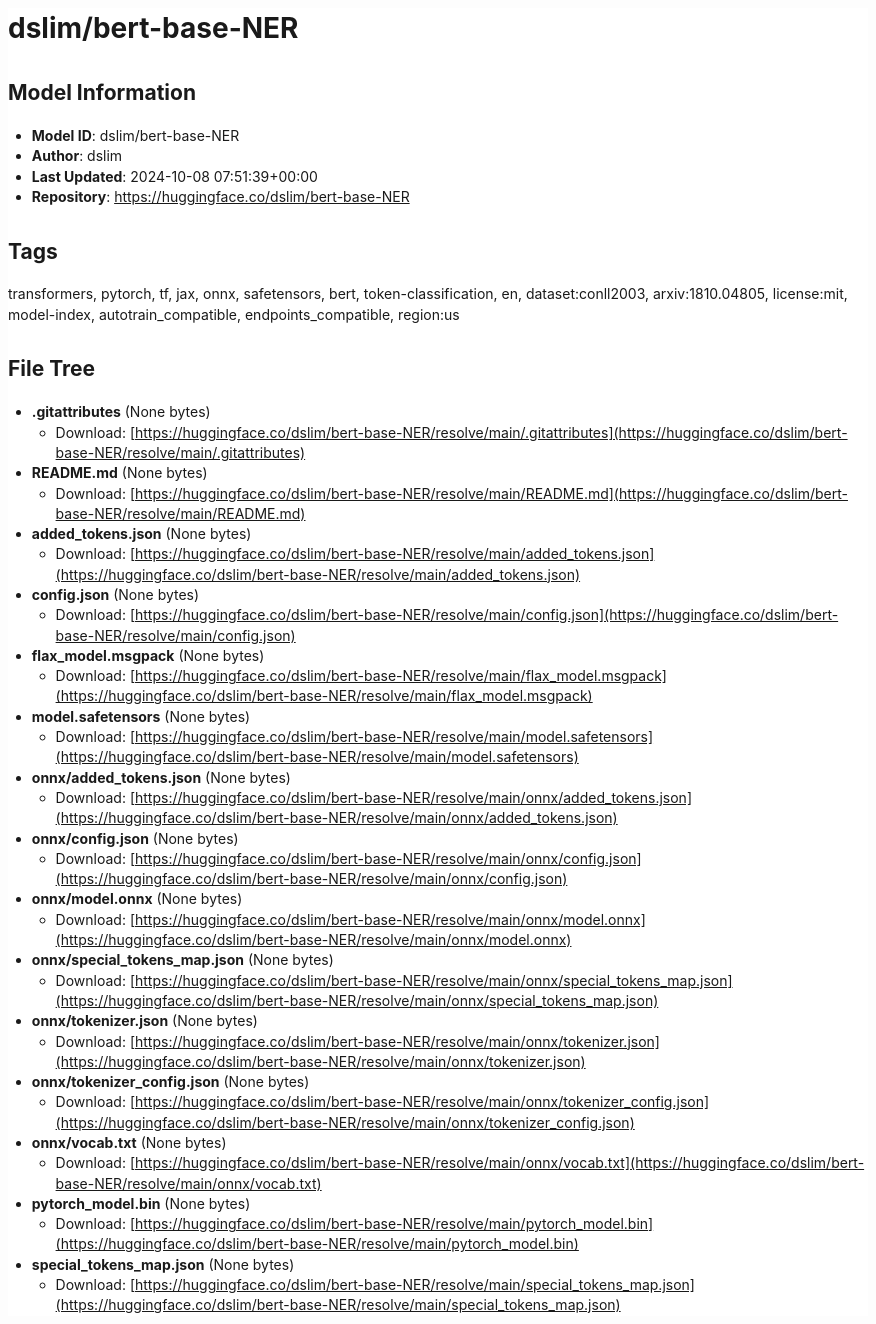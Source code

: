 # dslim/bert-base-NER

## Model Information

- **Model ID**: dslim/bert-base-NER
- **Author**: dslim
- **Last Updated**: 2024-10-08 07:51:39+00:00
- **Repository**: https://huggingface.co/dslim/bert-base-NER

## Tags

transformers, pytorch, tf, jax, onnx, safetensors, bert, token-classification, en, dataset:conll2003, arxiv:1810.04805, license:mit, model-index, autotrain_compatible, endpoints_compatible, region:us

## File Tree

- **.gitattributes** (None bytes)
  - Download: [https://huggingface.co/dslim/bert-base-NER/resolve/main/.gitattributes](https://huggingface.co/dslim/bert-base-NER/resolve/main/.gitattributes)
- **README.md** (None bytes)
  - Download: [https://huggingface.co/dslim/bert-base-NER/resolve/main/README.md](https://huggingface.co/dslim/bert-base-NER/resolve/main/README.md)
- **added_tokens.json** (None bytes)
  - Download: [https://huggingface.co/dslim/bert-base-NER/resolve/main/added_tokens.json](https://huggingface.co/dslim/bert-base-NER/resolve/main/added_tokens.json)
- **config.json** (None bytes)
  - Download: [https://huggingface.co/dslim/bert-base-NER/resolve/main/config.json](https://huggingface.co/dslim/bert-base-NER/resolve/main/config.json)
- **flax_model.msgpack** (None bytes)
  - Download: [https://huggingface.co/dslim/bert-base-NER/resolve/main/flax_model.msgpack](https://huggingface.co/dslim/bert-base-NER/resolve/main/flax_model.msgpack)
- **model.safetensors** (None bytes)
  - Download: [https://huggingface.co/dslim/bert-base-NER/resolve/main/model.safetensors](https://huggingface.co/dslim/bert-base-NER/resolve/main/model.safetensors)
- **onnx/added_tokens.json** (None bytes)
  - Download: [https://huggingface.co/dslim/bert-base-NER/resolve/main/onnx/added_tokens.json](https://huggingface.co/dslim/bert-base-NER/resolve/main/onnx/added_tokens.json)
- **onnx/config.json** (None bytes)
  - Download: [https://huggingface.co/dslim/bert-base-NER/resolve/main/onnx/config.json](https://huggingface.co/dslim/bert-base-NER/resolve/main/onnx/config.json)
- **onnx/model.onnx** (None bytes)
  - Download: [https://huggingface.co/dslim/bert-base-NER/resolve/main/onnx/model.onnx](https://huggingface.co/dslim/bert-base-NER/resolve/main/onnx/model.onnx)
- **onnx/special_tokens_map.json** (None bytes)
  - Download: [https://huggingface.co/dslim/bert-base-NER/resolve/main/onnx/special_tokens_map.json](https://huggingface.co/dslim/bert-base-NER/resolve/main/onnx/special_tokens_map.json)
- **onnx/tokenizer.json** (None bytes)
  - Download: [https://huggingface.co/dslim/bert-base-NER/resolve/main/onnx/tokenizer.json](https://huggingface.co/dslim/bert-base-NER/resolve/main/onnx/tokenizer.json)
- **onnx/tokenizer_config.json** (None bytes)
  - Download: [https://huggingface.co/dslim/bert-base-NER/resolve/main/onnx/tokenizer_config.json](https://huggingface.co/dslim/bert-base-NER/resolve/main/onnx/tokenizer_config.json)
- **onnx/vocab.txt** (None bytes)
  - Download: [https://huggingface.co/dslim/bert-base-NER/resolve/main/onnx/vocab.txt](https://huggingface.co/dslim/bert-base-NER/resolve/main/onnx/vocab.txt)
- **pytorch_model.bin** (None bytes)
  - Download: [https://huggingface.co/dslim/bert-base-NER/resolve/main/pytorch_model.bin](https://huggingface.co/dslim/bert-base-NER/resolve/main/pytorch_model.bin)
- **special_tokens_map.json** (None bytes)
  - Download: [https://huggingface.co/dslim/bert-base-NER/resolve/main/special_tokens_map.json](https://huggingface.co/dslim/bert-base-NER/resolve/main/special_tokens_map.json)